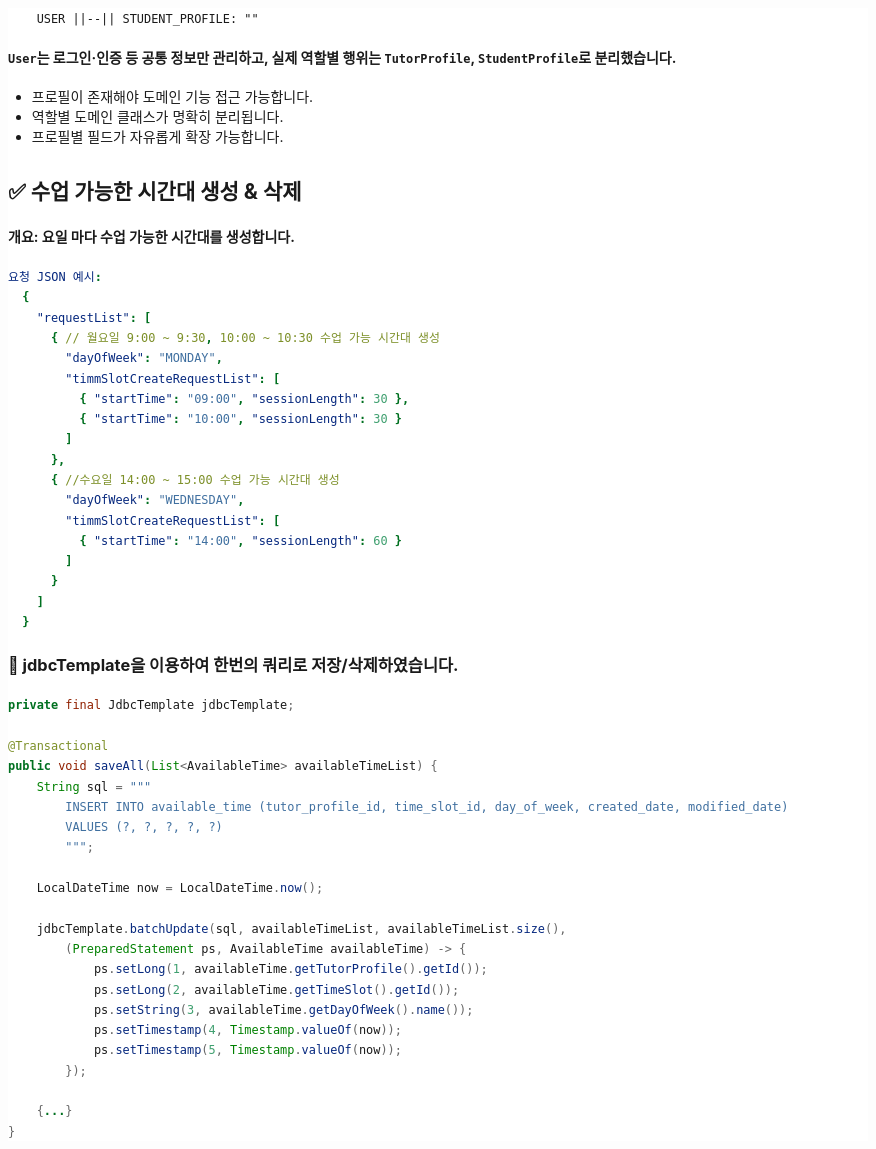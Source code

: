 ```mermaid
    USER ||--|| STUDENT_PROFILE: ""
```

#### `User`는 로그인·인증 등 공통 정보만 관리하고, 실제 역할별 행위는 `TutorProfile`, `StudentProfile`로 분리했습니다.

- 프로필이 존재해야 도메인 기능 접근 가능합니다.
- 역할별 도메인 클래스가 명확히 분리됩니다.
- 프로필별 필드가 자유롭게 확장 가능합니다.

## ✅ 수업 가능한 시간대 생성 & 삭제

#### 개요: 요일 마다 수업 가능한 시간대를 생성합니다.

```yaml
요청 JSON 예시:
  {
    "requestList": [
      { // 월요일 9:00 ~ 9:30, 10:00 ~ 10:30 수업 가능 시간대 생성
        "dayOfWeek": "MONDAY",
        "timmSlotCreateRequestList": [
          { "startTime": "09:00", "sessionLength": 30 },
          { "startTime": "10:00", "sessionLength": 30 }
        ]
      },
      { //수요일 14:00 ~ 15:00 수업 가능 시간대 생성
        "dayOfWeek": "WEDNESDAY",
        "timmSlotCreateRequestList": [
          { "startTime": "14:00", "sessionLength": 60 }
        ]
      }
    ]
  }
```

### 📍 jdbcTemplate을 이용하여 한번의 쿼리로 저장/삭제하였습니다.

```java
private final JdbcTemplate jdbcTemplate;

@Transactional
public void saveAll(List<AvailableTime> availableTimeList) {
	String sql = """
		INSERT INTO available_time (tutor_profile_id, time_slot_id, day_of_week, created_date, modified_date)
		VALUES (?, ?, ?, ?, ?)
		""";

	LocalDateTime now = LocalDateTime.now();

	jdbcTemplate.batchUpdate(sql, availableTimeList, availableTimeList.size(),
		(PreparedStatement ps, AvailableTime availableTime) -> {
			ps.setLong(1, availableTime.getTutorProfile().getId());
			ps.setLong(2, availableTime.getTimeSlot().getId());
			ps.setString(3, availableTime.getDayOfWeek().name());
			ps.setTimestamp(4, Timestamp.valueOf(now));
			ps.setTimestamp(5, Timestamp.valueOf(now));
		});

	{...}
}

```
